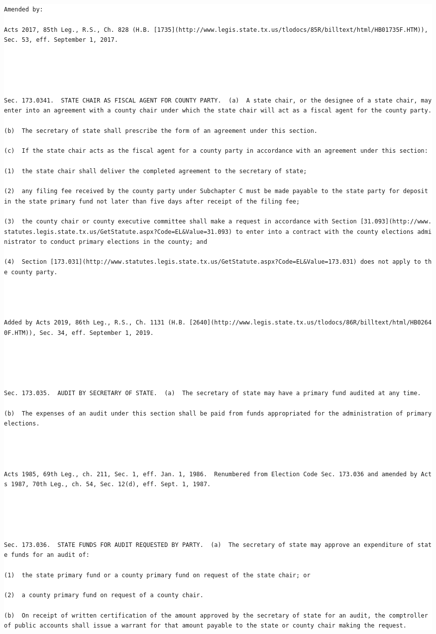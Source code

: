     Amended by: 
    
    Acts 2017, 85th Leg., R.S., Ch. 828 (H.B. [1735](http://www.legis.state.tx.us/tlodocs/85R/billtext/html/HB01735F.HTM)), Sec. 53, eff. September 1, 2017.
    
    
    
    
    
    Sec. 173.0341.  STATE CHAIR AS FISCAL AGENT FOR COUNTY PARTY.  (a)  A state chair, or the designee of a state chair, may enter into an agreement with a county chair under which the state chair will act as a fiscal agent for the county party.
    
    (b)  The secretary of state shall prescribe the form of an agreement under this section.
    
    (c)  If the state chair acts as the fiscal agent for a county party in accordance with an agreement under this section:
    
    (1)  the state chair shall deliver the completed agreement to the secretary of state;
    
    (2)  any filing fee received by the county party under Subchapter C must be made payable to the state party for deposit in the state primary fund not later than five days after receipt of the filing fee;
    
    (3)  the county chair or county executive committee shall make a request in accordance with Section [31.093](http://www.statutes.legis.state.tx.us/GetStatute.aspx?Code=EL&Value=31.093) to enter into a contract with the county elections administrator to conduct primary elections in the county; and
    
    (4)  Section [173.031](http://www.statutes.legis.state.tx.us/GetStatute.aspx?Code=EL&Value=173.031) does not apply to the county party.
    
    
    
    
    Added by Acts 2019, 86th Leg., R.S., Ch. 1131 (H.B. [2640](http://www.legis.state.tx.us/tlodocs/86R/billtext/html/HB02640F.HTM)), Sec. 34, eff. September 1, 2019.
    
    
    
    
    
    Sec. 173.035.  AUDIT BY SECRETARY OF STATE.  (a)  The secretary of state may have a primary fund audited at any time.
    
    (b)  The expenses of an audit under this section shall be paid from funds appropriated for the administration of primary elections.
    
    
    
    
    Acts 1985, 69th Leg., ch. 211, Sec. 1, eff. Jan. 1, 1986.  Renumbered from Election Code Sec. 173.036 and amended by Acts 1987, 70th Leg., ch. 54, Sec. 12(d), eff. Sept. 1, 1987.
    
    
    
    
    
    Sec. 173.036.  STATE FUNDS FOR AUDIT REQUESTED BY PARTY.  (a)  The secretary of state may approve an expenditure of state funds for an audit of:
    
    (1)  the state primary fund or a county primary fund on request of the state chair; or
    
    (2)  a county primary fund on request of a county chair.
    
    (b)  On receipt of written certification of the amount approved by the secretary of state for an audit, the comptroller of public accounts shall issue a warrant for that amount payable to the state or county chair making the request.
    